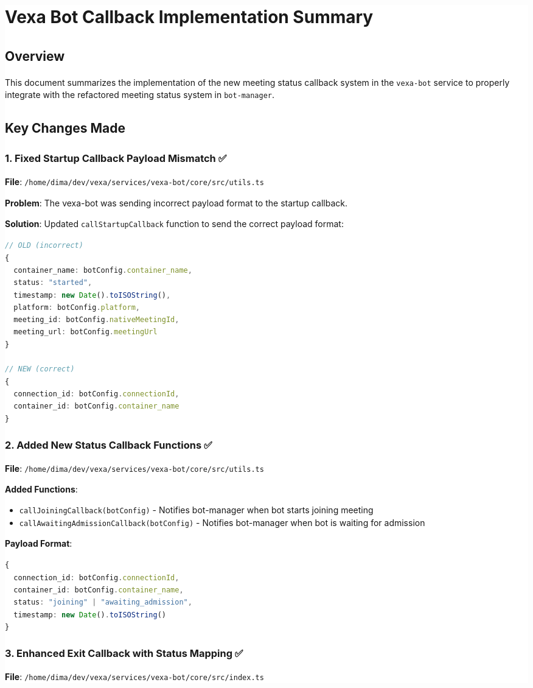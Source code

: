 # Vexa Bot Callback Implementation Summary

## Overview
This document summarizes the implementation of the new meeting status callback system in the `vexa-bot` service to properly integrate with the refactored meeting status system in `bot-manager`.

## Key Changes Made

### 1. Fixed Startup Callback Payload Mismatch ✅
**File**: `/home/dima/dev/vexa/services/vexa-bot/core/src/utils.ts`

**Problem**: The vexa-bot was sending incorrect payload format to the startup callback.

**Solution**: Updated `callStartupCallback` function to send the correct payload format:
```typescript
// OLD (incorrect)
{
  container_name: botConfig.container_name,
  status: "started",
  timestamp: new Date().toISOString(),
  platform: botConfig.platform,
  meeting_id: botConfig.nativeMeetingId,
  meeting_url: botConfig.meetingUrl
}

// NEW (correct)
{
  connection_id: botConfig.connectionId,
  container_id: botConfig.container_name
}
```

### 2. Added New Status Callback Functions ✅
**File**: `/home/dima/dev/vexa/services/vexa-bot/core/src/utils.ts`

**Added Functions**:
- `callJoiningCallback(botConfig)` - Notifies bot-manager when bot starts joining meeting
- `callAwaitingAdmissionCallback(botConfig)` - Notifies bot-manager when bot is waiting for admission

**Payload Format**:
```typescript
{
  connection_id: botConfig.connectionId,
  container_id: botConfig.container_name,
  status: "joining" | "awaiting_admission",
  timestamp: new Date().toISOString()
}
```

### 3. Enhanced Exit Callback with Status Mapping ✅
**File**: `/home/dima/dev/vexa/services/vexa-bot/core/src/index.ts`
